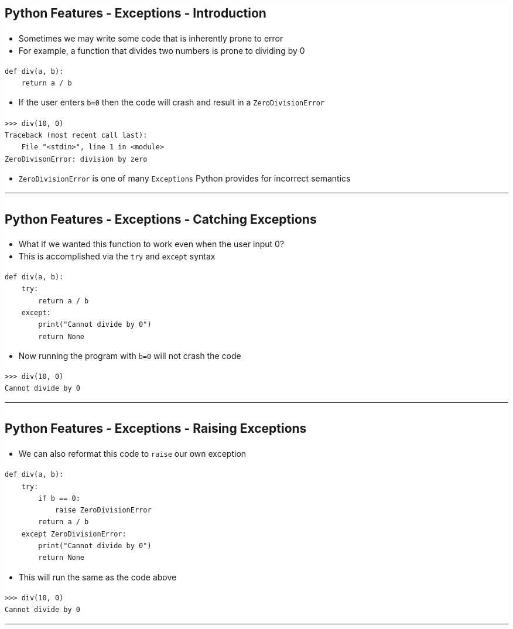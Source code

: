 ## Python Features - Exceptions - Introduction

- Sometimes we may write some code that is inherently prone to error
- For example, a function that divides two numbers is prone to dividing by 0
```
def div(a, b):
    return a / b
```
- If the user enters `b=0` then the code will crash and result in a `ZeroDivisionError`
```
>>> div(10, 0)
Traceback (most recent call last):
    File "<stdin>", line 1 in <module>
ZeroDivisonError: division by zero
```
- `ZeroDivisionError` is one of many `Exceptions` Python provides for incorrect semantics

---

## Python Features - Exceptions - Catching Exceptions
- What if we wanted this function to work even when the user input 0?
- This is accomplished via the `try` and `except` syntax
```
def div(a, b):
    try:
        return a / b
    except:
        print("Cannot divide by 0")
        return None
```
- Now running the program with `b=0` will not crash the code
```
>>> div(10, 0)
Cannot divide by 0
```

---

## Python Features - Exceptions - Raising Exceptions
- We can also reformat this code to `raise` our own exception
```
def div(a, b):
    try:
        if b == 0:
            raise ZeroDivisionError
        return a / b
    except ZeroDivisionError:
        print("Cannot divide by 0")
        return None
```
- This will run the same as the code above
```
>>> div(10, 0)
Cannot divide by 0
```

---
